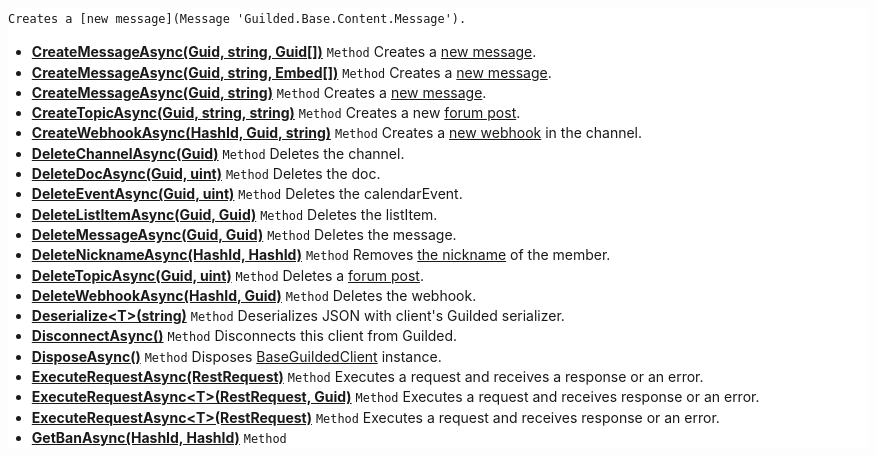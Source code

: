     Creates a [new message](Message 'Guilded.Base.Content.Message').
  - **[CreateMessageAsync(Guid, string, Guid[])](BaseGuildedClient.CreateMessageAsync(Guid,string,Guid[]) 'Guilded.Base.BaseGuildedClient.CreateMessageAsync(Guid, string, Guid[])')** `Method`
    Creates a [new message](Message 'Guilded.Base.Content.Message').
  - **[CreateMessageAsync(Guid, string, Embed[])](BaseGuildedClient.CreateMessageAsync(Guid,string,Embed[]) 'Guilded.Base.BaseGuildedClient.CreateMessageAsync(Guid, string, Guilded.Base.Embeds.Embed[])')** `Method`
    Creates a [new message](Message 'Guilded.Base.Content.Message').
  - **[CreateMessageAsync(Guid, string)](BaseGuildedClient.CreateMessageAsync(Guid,string) 'Guilded.Base.BaseGuildedClient.CreateMessageAsync(Guid, string)')** `Method`
    Creates a [new message](Message 'Guilded.Base.Content.Message').
  - **[CreateTopicAsync(Guid, string, string)](BaseGuildedClient.CreateTopicAsync(Guid,string,string) 'Guilded.Base.BaseGuildedClient.CreateTopicAsync(Guid, string, string)')** `Method`
    Creates a new [forum post](Topic 'Guilded.Base.Content.Topic').
  - **[CreateWebhookAsync(HashId, Guid, string)](BaseGuildedClient.CreateWebhookAsync(HashId,Guid,string) 'Guilded.Base.BaseGuildedClient.CreateWebhookAsync(Guilded.Base.HashId, Guid, string)')** `Method`
    Creates a [new webhook](Webhook 'Guilded.Base.Servers.Webhook') in the channel.
  - **[DeleteChannelAsync(Guid)](BaseGuildedClient.DeleteChannelAsync(Guid) 'Guilded.Base.BaseGuildedClient.DeleteChannelAsync(Guid)')** `Method`
    Deletes the channel.
  - **[DeleteDocAsync(Guid, uint)](BaseGuildedClient.DeleteDocAsync(Guid,uint) 'Guilded.Base.BaseGuildedClient.DeleteDocAsync(Guid, uint)')** `Method`
    Deletes the doc.
  - **[DeleteEventAsync(Guid, uint)](BaseGuildedClient.DeleteEventAsync(Guid,uint) 'Guilded.Base.BaseGuildedClient.DeleteEventAsync(Guid, uint)')** `Method`
    Deletes the calendarEvent.
  - **[DeleteListItemAsync(Guid, Guid)](BaseGuildedClient.DeleteListItemAsync(Guid,Guid) 'Guilded.Base.BaseGuildedClient.DeleteListItemAsync(Guid, Guid)')** `Method`
    Deletes the listItem.
  - **[DeleteMessageAsync(Guid, Guid)](BaseGuildedClient.DeleteMessageAsync(Guid,Guid) 'Guilded.Base.BaseGuildedClient.DeleteMessageAsync(Guid, Guid)')** `Method`
    Deletes the message.
  - **[DeleteNicknameAsync(HashId, HashId)](BaseGuildedClient.DeleteNicknameAsync(HashId,HashId) 'Guilded.Base.BaseGuildedClient.DeleteNicknameAsync(Guilded.Base.HashId, Guilded.Base.HashId)')** `Method`
    Removes [the nickname](Member.Nickname 'Guilded.Base.Servers.Member.Nickname') of the member.
  - **[DeleteTopicAsync(Guid, uint)](BaseGuildedClient.DeleteTopicAsync(Guid,uint) 'Guilded.Base.BaseGuildedClient.DeleteTopicAsync(Guid, uint)')** `Method`
    Deletes a [forum post](Topic 'Guilded.Base.Content.Topic').
  - **[DeleteWebhookAsync(HashId, Guid)](BaseGuildedClient.DeleteWebhookAsync(HashId,Guid) 'Guilded.Base.BaseGuildedClient.DeleteWebhookAsync(Guilded.Base.HashId, Guid)')** `Method`
    Deletes the webhook.
  - **[Deserialize&lt;T&gt;(string)](BaseGuildedClient.Deserialize_T_(string) 'Guilded.Base.BaseGuildedClient.Deserialize<T>(string)')** `Method`
    Deserializes JSON with client's Guilded serializer.
  - **[DisconnectAsync()](BaseGuildedClient.DisconnectAsync() 'Guilded.Base.BaseGuildedClient.DisconnectAsync()')** `Method`
    Disconnects this client from Guilded.
  - **[DisposeAsync()](BaseGuildedClient.DisposeAsync() 'Guilded.Base.BaseGuildedClient.DisposeAsync()')** `Method`
    Disposes [BaseGuildedClient](BaseGuildedClient 'Guilded.Base.BaseGuildedClient') instance.
  - **[ExecuteRequestAsync(RestRequest)](BaseGuildedClient.ExecuteRequestAsync(RestRequest) 'Guilded.Base.BaseGuildedClient.ExecuteRequestAsync(RestSharp.RestRequest)')** `Method`
    Executes a request and receives a response or an error.
  - **[ExecuteRequestAsync&lt;T&gt;(RestRequest, Guid)](BaseGuildedClient.ExecuteRequestAsync_T_(RestRequest,Guid) 'Guilded.Base.BaseGuildedClient.ExecuteRequestAsync<T>(RestSharp.RestRequest, Guid)')** `Method`
    Executes a request and receives response or an error.
  - **[ExecuteRequestAsync&lt;T&gt;(RestRequest)](BaseGuildedClient.ExecuteRequestAsync_T_(RestRequest) 'Guilded.Base.BaseGuildedClient.ExecuteRequestAsync<T>(RestSharp.RestRequest)')** `Method`
    Executes a request and receives response or an error.
  - **[GetBanAsync(HashId, HashId)](BaseGuildedClient.GetBanAsync(HashId,HashId) 'Guilded.Base.BaseGuildedClient.GetBanAsync(Guilded.Base.HashId, Guilded.Base.HashId)')** `Method`